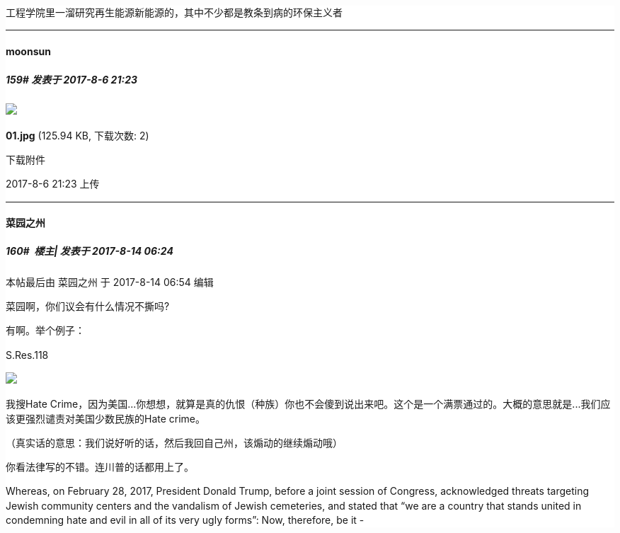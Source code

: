 工程学院里一溜研究再生能源新能源的，其中不少都是教条到病的环保主义者







-----

####  moonsun  
##### 159#       发表于 2017-8-6 21:23




<img src="https://img.saraba1st.com/forum/201708/06/212339pkgzzk3kfjflch5z.jpg" referrerpolicy="no-referrer">


<strong>01.jpg</strong> (125.94 KB, 下载次数: 2)

下载附件

2017-8-6 21:23 上传












-----

####  菜园之州  
##### 160#         楼主| 发表于 2017-8-14 06:24



 本帖最后由 菜园之州 于 2017-8-14 06:54 编辑 

菜园啊，你们议会有什么情况不撕吗?


有啊。举个例子：


S.Res.118

<img src="http://i.imgur.com/knDNtF4.png" referrerpolicy="no-referrer">


我搜Hate Crime，因为美国...你想想，就算是真的仇恨（种族）你也不会傻到说出来吧。这个是一个满票通过的。大概的意思就是...我们应该更强烈谴责对美国少数民族的Hate crime。


（真实话的意思：我们说好听的话，然后我回自己州，该煽动的继续煽动哦）


你看法律写的不错。连川普的话都用上了。


Whereas, on February 28, 2017, President Donald Trump, before a joint session of Congress, acknowledged threats targeting Jewish community centers and the vandalism of Jewish cemeteries, and stated that “we are a country that stands united in condemning hate and evil in all of its very ugly forms”: Now, therefore, be it -

